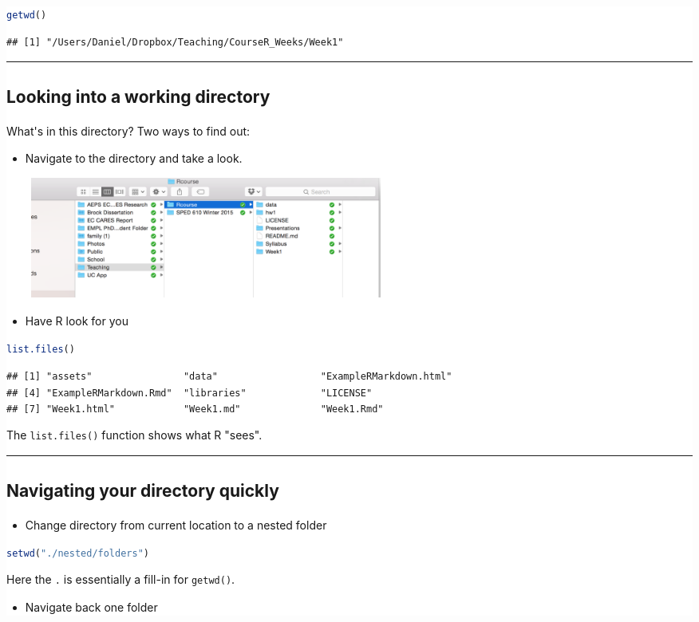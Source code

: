 
```r
getwd()
```

```
## [1] "/Users/Daniel/Dropbox/Teaching/CourseR_Weeks/Week1"
```

------ 
## Looking into a working directory

What's in this directory? Two ways to find out:
* Navigate to the directory and take a look.
<div align = "left">
<img src = assets/img/currentDIR.png width = 500 height = 150>
</div>

* Have R look for you


```r
list.files()
```

```
## [1] "assets"                "data"                  "ExampleRMarkdown.html"
## [4] "ExampleRMarkdown.Rmd"  "libraries"             "LICENSE"              
## [7] "Week1.html"            "Week1.md"              "Week1.Rmd"
```
The `list.files()` function shows what R "sees".

------
## Navigating your directory quickly
* Change directory from current location to a nested folder


```r
setwd("./nested/folders")
```
Here the `.` is essentially a fill-in for `getwd()`. 
* Navigate back one folder
